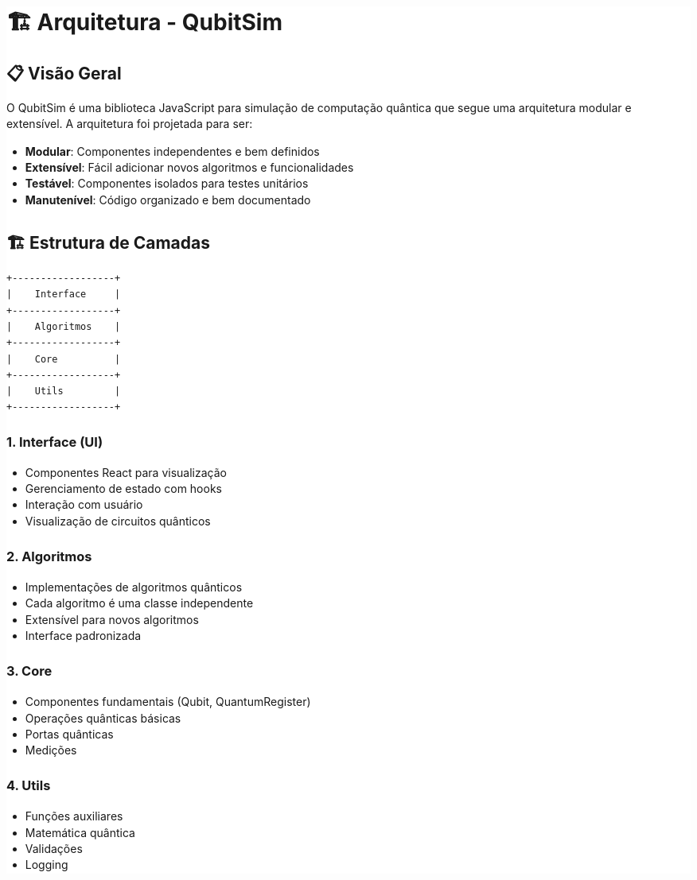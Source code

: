 # 🏗️ Arquitetura - QubitSim

## 📋 Visão Geral

O QubitSim é uma biblioteca JavaScript para simulação de computação quântica que segue uma arquitetura modular e extensível. A arquitetura foi projetada para ser:

- **Modular**: Componentes independentes e bem definidos
- **Extensível**: Fácil adicionar novos algoritmos e funcionalidades
- **Testável**: Componentes isolados para testes unitários
- **Manutenível**: Código organizado e bem documentado

## 🏗️ Estrutura de Camadas

```
+------------------+
|    Interface     |
+------------------+
|    Algoritmos    |
+------------------+
|    Core          |
+------------------+
|    Utils         |
+------------------+
```

### 1. Interface (UI)
- Componentes React para visualização
- Gerenciamento de estado com hooks
- Interação com usuário
- Visualização de circuitos quânticos

### 2. Algoritmos
- Implementações de algoritmos quânticos
- Cada algoritmo é uma classe independente
- Extensível para novos algoritmos
- Interface padronizada

### 3. Core
- Componentes fundamentais (Qubit, QuantumRegister)
- Operações quânticas básicas
- Portas quânticas
- Medições

### 4. Utils
- Funções auxiliares
- Matemática quântica
- Validações
- Logging
